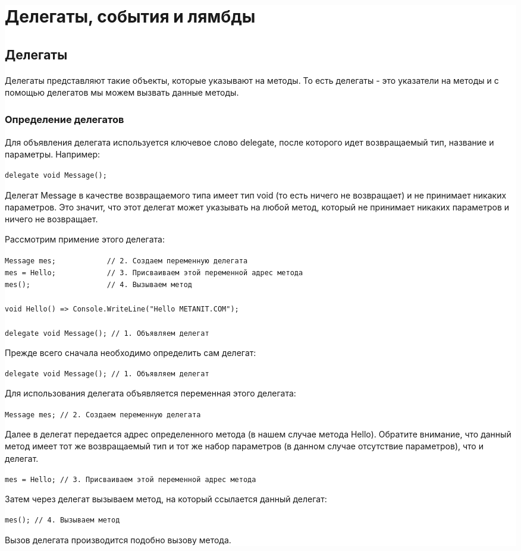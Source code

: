 ﻿# Делегаты, события и лямбды

## Делегаты

Делегаты представляют такие объекты, которые указывают на методы. То есть делегаты - это указатели на методы и с помощью делегатов мы можем вызвать данные методы.

### Определение делегатов

Для объявления делегата используется ключевое слово delegate, после которого идет возвращаемый тип, название и параметры. Например:

```Csharp
delegate void Message();
```

Делегат Message в качестве возвращаемого типа имеет тип void (то есть ничего не возвращает) и не принимает никаких параметров. Это значит, что этот делегат может указывать на любой метод, который не принимает никаких параметров и ничего не возвращает.

Рассмотрим примение этого делегата:

```Csharp
Message mes;            // 2. Создаем переменную делегата
mes = Hello;            // 3. Присваиваем этой переменной адрес метода
mes();                  // 4. Вызываем метод
 
void Hello() => Console.WriteLine("Hello METANIT.COM");
 
delegate void Message(); // 1. Объявляем делегат
```

Прежде всего сначала необходимо определить сам делегат:

```Csharp
delegate void Message(); // 1. Объявляем делегат
```

Для использования делегата объявляется переменная этого делегата:

```Csharp
Message mes; // 2. Создаем переменную делегата
```
Далее в делегат передается адрес определенного метода (в нашем случае метода Hello). Обратите внимание, что данный метод имеет тот же возвращаемый тип и тот же набор параметров (в данном случае отсутствие параметров), что и делегат.

```Csharp
mes = Hello; // 3. Присваиваем этой переменной адрес метода
```

Затем через делегат вызываем метод, на который ссылается данный делегат:

```Csharp
mes(); // 4. Вызываем метод
```

Вызов делегата производится подобно вызову метода.
